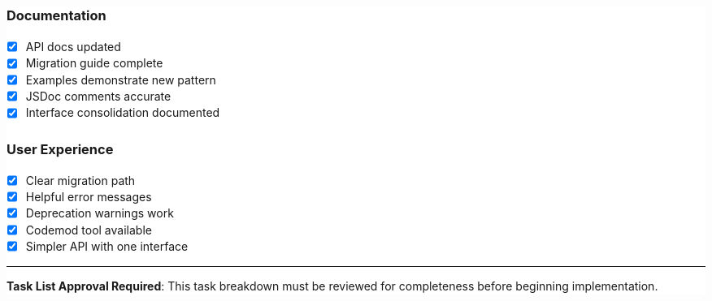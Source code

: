 ### Documentation
- [x] API docs updated
- [x] Migration guide complete
- [x] Examples demonstrate new pattern
- [x] JSDoc comments accurate
- [x] Interface consolidation documented

### User Experience
- [x] Clear migration path
- [x] Helpful error messages
- [x] Deprecation warnings work
- [x] Codemod tool available
- [x] Simpler API with one interface

---

**Task List Approval Required**: This task breakdown must be reviewed for completeness before beginning implementation. 
